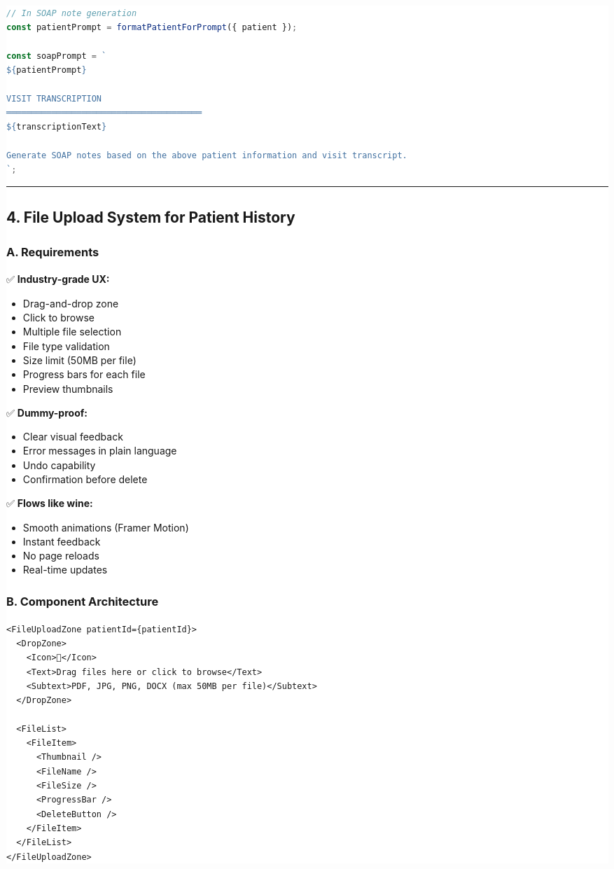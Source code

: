 ```typescript
// In SOAP note generation
const patientPrompt = formatPatientForPrompt({ patient });

const soapPrompt = `
${patientPrompt}

VISIT TRANSCRIPTION
═══════════════════════════════════════
${transcriptionText}

Generate SOAP notes based on the above patient information and visit transcript.
`;
```

---

## 4. File Upload System for Patient History

### A. Requirements

✅ **Industry-grade UX:**
- Drag-and-drop zone
- Click to browse
- Multiple file selection
- File type validation
- Size limit (50MB per file)
- Progress bars for each file
- Preview thumbnails

✅ **Dummy-proof:**
- Clear visual feedback
- Error messages in plain language
- Undo capability
- Confirmation before delete

✅ **Flows like wine:**
- Smooth animations (Framer Motion)
- Instant feedback
- No page reloads
- Real-time updates

### B. Component Architecture

```tsx
<FileUploadZone patientId={patientId}>
  <DropZone>
    <Icon>📁</Icon>
    <Text>Drag files here or click to browse</Text>
    <Subtext>PDF, JPG, PNG, DOCX (max 50MB per file)</Subtext>
  </DropZone>

  <FileList>
    <FileItem>
      <Thumbnail />
      <FileName />
      <FileSize />
      <ProgressBar />
      <DeleteButton />
    </FileItem>
  </FileList>
</FileUploadZone>
```
